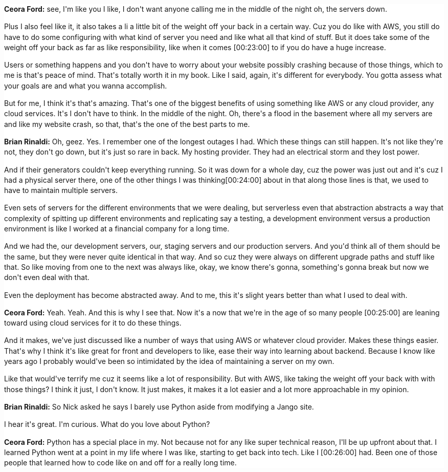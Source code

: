 **Ceora Ford:** see, I'm like you I like, I don't want anyone calling me in the middle of the night oh, the servers down.

Plus I also feel like it, it also takes a li a little bit of the weight off your back in a certain way. Cuz you do like with AWS, you still do have to do some configuring with what kind of server you need and like what all that kind of stuff. But it does take some of the weight off your back as far as like responsibility, like when it comes [00:23:00] to if you do have a huge increase.

Users or something happens and you don't have to worry about your website possibly crashing because of those things, which to me is that's peace of mind. That's totally worth it in my book. Like I said, again, it's different for everybody. You gotta assess what your goals are and what you wanna accomplish.

But for me, I think it's that's amazing. That's one of the biggest benefits of using something like AWS or any cloud provider, any cloud services. It's I don't have to think. In the middle of the night. Oh, there's a flood in the basement where all my servers are and like my website crash, so that, that's the one of the best parts to me.

**Brian Rinaldi:** Oh, geez. Yes. I remember one of the longest outages I had. Which these things can still happen. It's not like they're not, they don't go down, but it's just so rare in back. My hosting provider. They had an electrical storm and they lost power.

And if their generators couldn't keep everything running. So it was down for a whole day, cuz the power was just out and it's cuz I had a physical server there, one of the other things I was thinking[00:24:00] about in that along those lines is that, we used to have to maintain multiple servers.

Even sets of servers for the different environments that we were dealing, but serverless even that abstraction abstracts a way that complexity of spitting up different environments and replicating say a testing, a development environment versus a production environment is like I worked at a financial company for a long time.

And we had the, our development servers, our, staging servers and our production servers. And you'd think all of them should be the same, but they were never quite identical in that way. And so cuz they were always on different upgrade paths and stuff like that. So like moving from one to the next was always like, okay, we know there's gonna, something's gonna break but now we don't even deal with that.

Even the deployment has become abstracted away. And to me, this it's slight years better than what I used to deal with.

**Ceora Ford:** Yeah. Yeah. And this is why I see that. Now it's a now that we're in the age of so many people [00:25:00] are leaning toward using cloud services for it to do these things.

And it makes, we've just discussed like a number of ways that using AWS or whatever cloud provider. Makes these things easier. That's why I think it's like great for front and developers to like, ease their way into learning about backend. Because I know like years ago I probably would've been so intimidated by the idea of maintaining a server on my own.

Like that would've terrify me cuz it seems like a lot of responsibility. But with AWS, like taking the weight off your back with with those things? I think it just, I don't know. It just makes, it makes it a lot easier and a lot more approachable in my opinion.

**Brian Rinaldi:** So Nick asked he says I barely use Python aside from modifying a Jango site.

I hear it's great. I'm curious. What do you love about Python?

**Ceora Ford:** Python has a special place in my. Not because not for any like super technical reason, I'll be up upfront about that. I learned Python went at a point in my life where I was like, starting to get back into tech. Like I [00:26:00] had. Been one of those people that learned how to code like on and off for a really long time.
